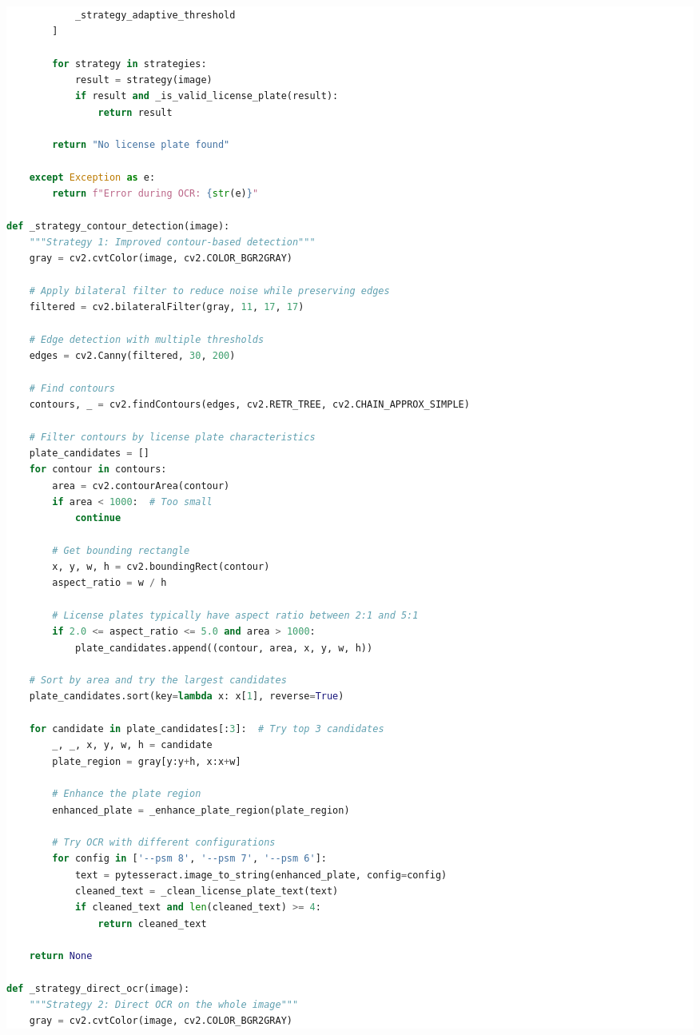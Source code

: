 ```python
            _strategy_adaptive_threshold
        ]

        for strategy in strategies:
            result = strategy(image)
            if result and _is_valid_license_plate(result):
                return result

        return "No license plate found"

    except Exception as e:
        return f"Error during OCR: {str(e)}"

def _strategy_contour_detection(image):
    """Strategy 1: Improved contour-based detection"""
    gray = cv2.cvtColor(image, cv2.COLOR_BGR2GRAY)

    # Apply bilateral filter to reduce noise while preserving edges
    filtered = cv2.bilateralFilter(gray, 11, 17, 17)

    # Edge detection with multiple thresholds
    edges = cv2.Canny(filtered, 30, 200)

    # Find contours
    contours, _ = cv2.findContours(edges, cv2.RETR_TREE, cv2.CHAIN_APPROX_SIMPLE)

    # Filter contours by license plate characteristics
    plate_candidates = []
    for contour in contours:
        area = cv2.contourArea(contour)
        if area < 1000:  # Too small
            continue

        # Get bounding rectangle
        x, y, w, h = cv2.boundingRect(contour)
        aspect_ratio = w / h

        # License plates typically have aspect ratio between 2:1 and 5:1
        if 2.0 <= aspect_ratio <= 5.0 and area > 1000:
            plate_candidates.append((contour, area, x, y, w, h))

    # Sort by area and try the largest candidates
    plate_candidates.sort(key=lambda x: x[1], reverse=True)

    for candidate in plate_candidates[:3]:  # Try top 3 candidates
        _, _, x, y, w, h = candidate
        plate_region = gray[y:y+h, x:x+w]

        # Enhance the plate region
        enhanced_plate = _enhance_plate_region(plate_region)

        # Try OCR with different configurations
        for config in ['--psm 8', '--psm 7', '--psm 6']:
            text = pytesseract.image_to_string(enhanced_plate, config=config)
            cleaned_text = _clean_license_plate_text(text)
            if cleaned_text and len(cleaned_text) >= 4:
                return cleaned_text

    return None

def _strategy_direct_ocr(image):
    """Strategy 2: Direct OCR on the whole image"""
    gray = cv2.cvtColor(image, cv2.COLOR_BGR2GRAY)
```